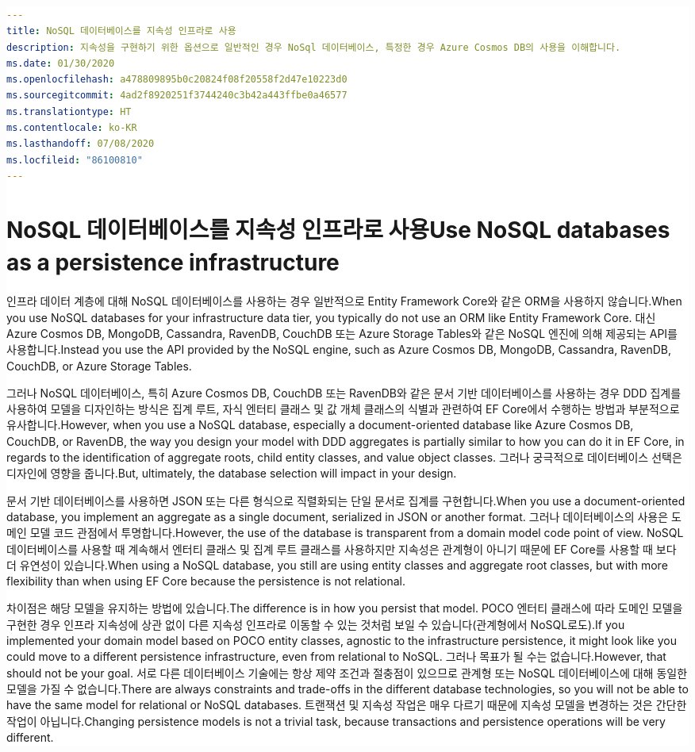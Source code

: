```yaml
---
title: NoSQL 데이터베이스를 지속성 인프라로 사용
description: 지속성을 구현하기 위한 옵션으로 일반적인 경우 NoSql 데이터베이스, 특정한 경우 Azure Cosmos DB의 사용을 이해합니다.
ms.date: 01/30/2020
ms.openlocfilehash: a478809895b0c20824f08f20558f2d47e10223d0
ms.sourcegitcommit: 4ad2f8920251f3744240c3b42a443ffbe0a46577
ms.translationtype: HT
ms.contentlocale: ko-KR
ms.lasthandoff: 07/08/2020
ms.locfileid: "86100810"
---
```

# <a name="use-nosql-databases-as-a-persistence-infrastructure"></a><span data-ttu-id="f8c27-103">NoSQL 데이터베이스를 지속성 인프라로 사용</span><span class="sxs-lookup"><span data-stu-id="f8c27-103">Use NoSQL databases as a persistence infrastructure</span></span>

<span data-ttu-id="f8c27-104">인프라 데이터 계층에 대해 NoSQL 데이터베이스를 사용하는 경우 일반적으로 Entity Framework Core와 같은 ORM을 사용하지 않습니다.</span><span class="sxs-lookup"><span data-stu-id="f8c27-104">When you use NoSQL databases for your infrastructure data tier, you typically do not use an ORM like Entity Framework Core.</span></span> <span data-ttu-id="f8c27-105">대신 Azure Cosmos DB, MongoDB, Cassandra, RavenDB, CouchDB 또는 Azure Storage Tables와 같은 NoSQL 엔진에 의해 제공되는 API를 사용합니다.</span><span class="sxs-lookup"><span data-stu-id="f8c27-105">Instead you use the API provided by the NoSQL engine, such as Azure Cosmos DB, MongoDB, Cassandra, RavenDB, CouchDB, or Azure Storage Tables.</span></span>

<span data-ttu-id="f8c27-106">그러나 NoSQL 데이터베이스, 특히 Azure Cosmos DB, CouchDB 또는 RavenDB와 같은 문서 기반 데이터베이스를 사용하는 경우 DDD 집계를 사용하여 모델을 디자인하는 방식은 집계 루트, 자식 엔터티 클래스 및 값 개체 클래스의 식별과 관련하여 EF Core에서 수행하는 방법과 부분적으로 유사합니다.</span><span class="sxs-lookup"><span data-stu-id="f8c27-106">However, when you use a NoSQL database, especially a document-oriented database like Azure Cosmos DB, CouchDB, or RavenDB, the way you design your model with DDD aggregates is partially similar to how you can do it in EF Core, in regards to the identification of aggregate roots, child entity classes, and value object classes.</span></span> <span data-ttu-id="f8c27-107">그러나 궁극적으로 데이터베이스 선택은 디자인에 영향을 줍니다.</span><span class="sxs-lookup"><span data-stu-id="f8c27-107">But, ultimately, the database selection will impact in your design.</span></span>

<span data-ttu-id="f8c27-108">문서 기반 데이터베이스를 사용하면 JSON 또는 다른 형식으로 직렬화되는 단일 문서로 집계를 구현합니다.</span><span class="sxs-lookup"><span data-stu-id="f8c27-108">When you use a document-oriented database, you implement an aggregate as a single document, serialized in JSON or another format.</span></span> <span data-ttu-id="f8c27-109">그러나 데이터베이스의 사용은 도메인 모델 코드 관점에서 투명합니다.</span><span class="sxs-lookup"><span data-stu-id="f8c27-109">However, the use of the database is transparent from a domain model code point of view.</span></span> <span data-ttu-id="f8c27-110">NoSQL 데이터베이스를 사용할 때 계속해서 엔터티 클래스 및 집계 루트 클래스를 사용하지만 지속성은 관계형이 아니기 때문에 EF Core를 사용할 때 보다 더 유연성이 있습니다.</span><span class="sxs-lookup"><span data-stu-id="f8c27-110">When using a NoSQL database, you still are using entity classes and aggregate root classes, but with more flexibility than when using EF Core because the persistence is not relational.</span></span>

<span data-ttu-id="f8c27-111">차이점은 해당 모델을 유지하는 방법에 있습니다.</span><span class="sxs-lookup"><span data-stu-id="f8c27-111">The difference is in how you persist that model.</span></span> <span data-ttu-id="f8c27-112">POCO 엔터티 클래스에 따라 도메인 모델을 구현한 경우 인프라 지속성에 상관 없이 다른 지속성 인프라로 이동할 수 있는 것처럼 보일 수 있습니다(관계형에서 NoSQL로도).</span><span class="sxs-lookup"><span data-stu-id="f8c27-112">If you implemented your domain model based on POCO entity classes, agnostic to the infrastructure persistence, it might look like you could move to a different persistence infrastructure, even from relational to NoSQL.</span></span> <span data-ttu-id="f8c27-113">그러나 목표가 될 수는 없습니다.</span><span class="sxs-lookup"><span data-stu-id="f8c27-113">However, that should not be your goal.</span></span> <span data-ttu-id="f8c27-114">서로 다른 데이터베이스 기술에는 항상 제약 조건과 절충점이 있으므로 관계형 또는 NoSQL 데이터베이스에 대해 동일한 모델을 가질 수 없습니다.</span><span class="sxs-lookup"><span data-stu-id="f8c27-114">There are always constraints and trade-offs in the different database technologies, so you will not be able to have the same model for relational or NoSQL databases.</span></span> <span data-ttu-id="f8c27-115">트랜잭션 및 지속성 작업은 매우 다르기 때문에 지속성 모델을 변경하는 것은 간단한 작업이 아닙니다.</span><span class="sxs-lookup"><span data-stu-id="f8c27-115">Changing persistence models is not a trivial task, because transactions and persistence operations will be very different.</span></span>
